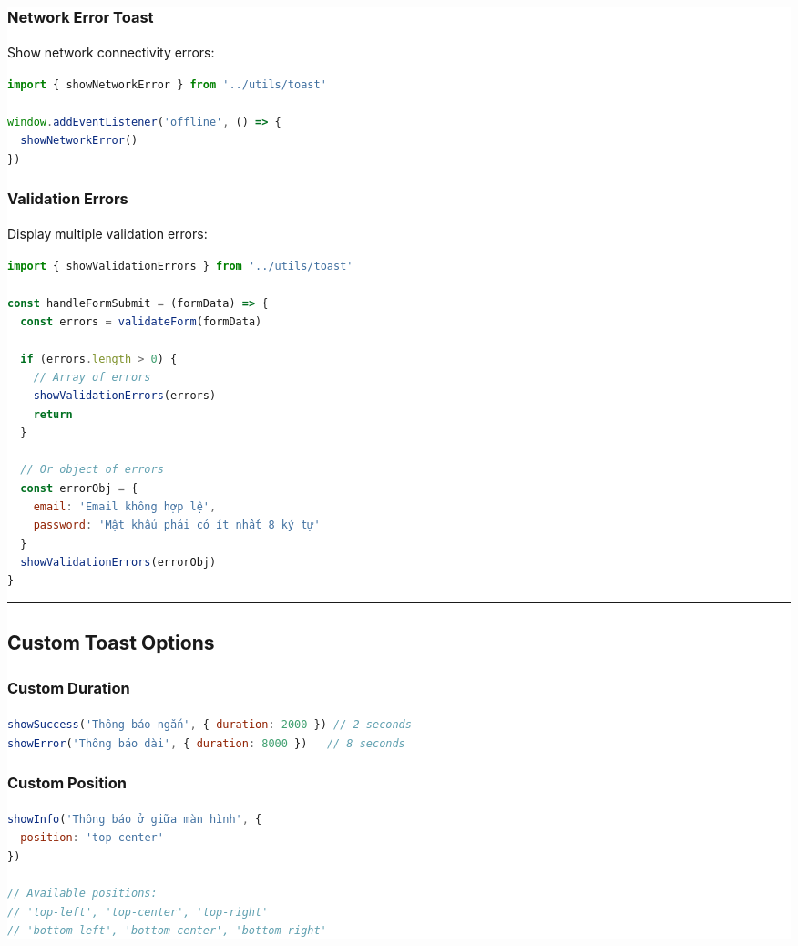 ### Network Error Toast

Show network connectivity errors:

```jsx
import { showNetworkError } from '../utils/toast'

window.addEventListener('offline', () => {
  showNetworkError()
})
```

### Validation Errors

Display multiple validation errors:

```jsx
import { showValidationErrors } from '../utils/toast'

const handleFormSubmit = (formData) => {
  const errors = validateForm(formData)

  if (errors.length > 0) {
    // Array of errors
    showValidationErrors(errors)
    return
  }

  // Or object of errors
  const errorObj = {
    email: 'Email không hợp lệ',
    password: 'Mật khẩu phải có ít nhất 8 ký tự'
  }
  showValidationErrors(errorObj)
}
```

---

## Custom Toast Options

### Custom Duration

```jsx
showSuccess('Thông báo ngắn', { duration: 2000 }) // 2 seconds
showError('Thông báo dài', { duration: 8000 })   // 8 seconds
```

### Custom Position

```jsx
showInfo('Thông báo ở giữa màn hình', {
  position: 'top-center'
})

// Available positions:
// 'top-left', 'top-center', 'top-right'
// 'bottom-left', 'bottom-center', 'bottom-right'
```
